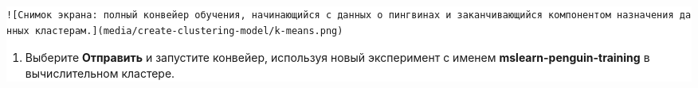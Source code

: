     ![Снимок экрана: полный конвейер обучения, начинающийся с данных о пингвинах и заканчивающийся компонентом назначения данных кластерам.](media/create-clustering-model/k-means.png)

1. Выберите **Отправить** и запустите конвейер, используя новый эксперимент с именем **mslearn-penguin-training** в вычислительном кластере.
